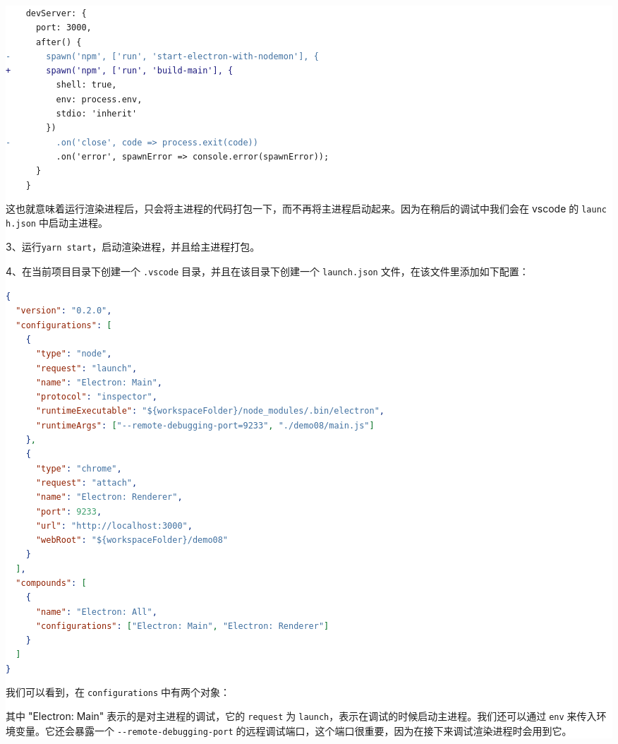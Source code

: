 ```diff
    devServer: {
      port: 3000,
      after() {
-       spawn('npm', ['run', 'start-electron-with-nodemon'], {
+       spawn('npm', ['run', 'build-main'], {
          shell: true,
          env: process.env,
          stdio: 'inherit'
        })
-         .on('close', code => process.exit(code))
          .on('error', spawnError => console.error(spawnError));
      }
    }
```

这也就意味着运行渲染进程后，只会将主进程的代码打包一下，而不再将主进程启动起来。因为在稍后的调试中我们会在 vscode 的 `launch.json` 中启动主进程。

3、运行`yarn start`，启动渲染进程，并且给主进程打包。

4、在当前项目目录下创建一个 `.vscode` 目录，并且在该目录下创建一个 `launch.json` 文件，在该文件里添加如下配置：

```json
{
  "version": "0.2.0",
  "configurations": [
    {
      "type": "node",
      "request": "launch",
      "name": "Electron: Main",
      "protocol": "inspector",
      "runtimeExecutable": "${workspaceFolder}/node_modules/.bin/electron",
      "runtimeArgs": ["--remote-debugging-port=9233", "./demo08/main.js"]
    },
    {
      "type": "chrome",
      "request": "attach",
      "name": "Electron: Renderer",
      "port": 9233,
      "url": "http://localhost:3000",
      "webRoot": "${workspaceFolder}/demo08"
    }
  ],
  "compounds": [
    {
      "name": "Electron: All",
      "configurations": ["Electron: Main", "Electron: Renderer"]
    }
  ]
}
```

我们可以看到，在 `configurations` 中有两个对象：

其中 "Electron: Main" 表示的是对主进程的调试，它的 `request` 为 `launch`，表示在调试的时候启动主进程。我们还可以通过 `env` 来传入环境变量。它还会暴露一个 `--remote-debugging-port` 的远程调试端口，这个端口很重要，因为在接下来调试渲染进程时会用到它。
